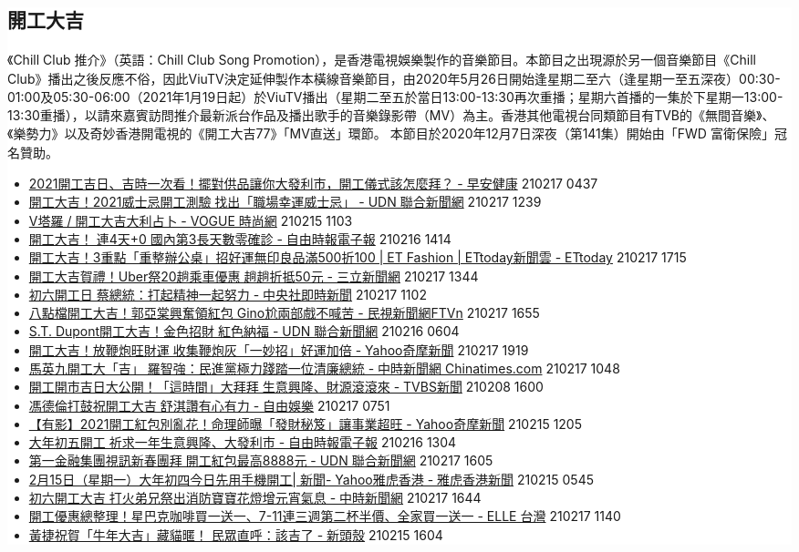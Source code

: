 ## 開工大吉

《Chill Club 推介》（英語：Chill Club Song Promotion），是香港電視娛樂製作的音樂節目。本節目之出現源於另一個音樂節目《Chill Club》播出之後反應不俗，因此ViuTV決定延伸製作本橫線音樂節目，由2020年5月26日開始逢星期二至六（逢星期一至五深夜）00:30-01:00及05:30-06:00（2021年1月19日起）於ViuTV播出（星期二至五於當日13:00-13:30再次重播；星期六首播的一集於下星期一13:00-13:30重播），以請來嘉賓訪問推介最新派台作品及播出歌手的音樂錄影帶（MV）為主。香港其他電視台同類節目有TVB的《無間音樂》、《樂勢力》以及奇妙香港開電視的《開工大吉77》「MV直送」環節。
本節目於2020年12月7日深夜（第141集）開始由「FWD 富衛保險」冠名贊助。
- [2021開工吉日、吉時一次看！擺對供品讓你大發利市，開工儀式該怎麼拜？ - 早安健康](https://www.edh.tw/article/26533 "2021開工吉日、吉時一次看！擺對供品讓你大發利市，開工儀式該怎麼拜？ - 早安健康") 210217 0437
- [開工大吉！2021威士忌開工測驗 找出「職場幸運威士忌」 - UDN 聯合新聞網](https://udn.com/news/story/7187/5255197 "開工大吉！2021威士忌開工測驗 找出「職場幸運威士忌」 - UDN 聯合新聞網") 210217 1239
- [V塔羅 / 開工大吉大利占卜 - VOGUE 時尚網](https://www.vogue.com.tw/lifestyle/article/tarot-2021-work-fortune "V塔羅 / 開工大吉大利占卜 - VOGUE 時尚網") 210215 1103
- [開工大吉！ 連4天+0 國內第3長天數零確診 - 自由時報電子報](https://news.ltn.com.tw/news/life/breakingnews/3440582 "開工大吉！ 連4天+0 國內第3長天數零確診 - 自由時報電子報") 210216 1414
- [開工大吉！3重點「重整辦公桌」招好運無印良品滿500折100 | ET Fashion | ETtoday新聞雲 - ETtoday](https://fashion.ettoday.net/news/1920784 "開工大吉！3重點「重整辦公桌」招好運無印良品滿500折100 | ET Fashion | ETtoday新聞雲 - ETtoday") 210217 1715
- [開工大吉賀禮！Uber祭20趟乘車優惠 趟趟折抵50元 - 三立新聞網](https://www.setn.com/News.aspx?NewsID=898190 "開工大吉賀禮！Uber祭20趟乘車優惠 趟趟折抵50元 - 三立新聞網") 210217 1344
- [初六開工日 蔡總統：打起精神一起努力 - 中央社即時新聞](https://www.cna.com.tw/news/aipl/202102170053.aspx "初六開工日 蔡總統：打起精神一起努力 - 中央社即時新聞") 210217 1102
- [八點檔開工大吉！郭亞棠興奮領紅包 Gino尬兩部戲不喊苦 - 民視新聞網FTVn](https://www.ftvnews.com.tw/news/detail/2021217W0096 "八點檔開工大吉！郭亞棠興奮領紅包 Gino尬兩部戲不喊苦 - 民視新聞網FTVn") 210217 1655
- [S.T. Dupont開工大吉！金色招財 紅色納福 - UDN 聯合新聞網](https://udn.com/news/story/7270/5252530 "S.T. Dupont開工大吉！金色招財 紅色納福 - UDN 聯合新聞網") 210216 0604
- [開工大吉！放鞭炮旺財運 收集鞭炮灰「一妙招」好運加倍 - Yahoo奇摩新聞](https://tw.news.yahoo.com/%E9%96%8B%E5%B7%A5%E5%A4%A7%E5%90%89-%E6%94%BE%E9%9E%AD%E7%82%AE%E6%97%BA%E8%B2%A1%E9%81%8B-%E6%94%B6%E9%9B%86%E9%9E%AD%E7%82%AE%E7%81%B0-%E5%A6%99%E6%8B%9B-%E5%A5%BD%E9%81%8B%E5%8A%A0%E5%80%8D-111956254.html "開工大吉！放鞭炮旺財運 收集鞭炮灰「一妙招」好運加倍 - Yahoo奇摩新聞") 210217 1919
- [馬英九開工大「吉」 羅智強：民進黨極力踐踏一位清廉總統 - 中時新聞網 Chinatimes.com](https://www.chinatimes.com/realtimenews/20210217001469-260407 "馬英九開工大「吉」 羅智強：民進黨極力踐踏一位清廉總統 - 中時新聞網 Chinatimes.com") 210217 1048
- [開工開市吉日大公開！「這時間」大拜拜 生意興隆、財源滾滾來 - TVBS新聞](https://health.tvbs.com.tw/life/326649 "開工開市吉日大公開！「這時間」大拜拜 生意興隆、財源滾滾來 - TVBS新聞") 210208 1600
- [馮德倫打鼓祝開工大吉 舒淇讚有心有力 - 自由娛樂](https://ent.ltn.com.tw/news/breakingnews/3440898 "馮德倫打鼓祝開工大吉 舒淇讚有心有力 - 自由娛樂") 210217 0751
- [【有影】2021開工紅包別亂花！命理師曝「發財秘笈」讓事業超旺 - Yahoo奇摩新聞](https://tw.news.yahoo.com/%E6%9C%89%E5%BD%B1-2021%E9%96%8B%E5%B7%A5%E7%B4%85%E5%8C%85%E5%88%A5%E4%BA%82%E8%8A%B1-%E5%91%BD%E7%90%86%E5%B8%AB%E6%9B%9D-%E7%99%BC%E8%B2%A1%E7%A7%98%E7%AC%88-%E8%AE%93%E4%BA%8B%E6%A5%AD%E8%B6%85%E6%97%BA-040019369.html "【有影】2021開工紅包別亂花！命理師曝「發財秘笈」讓事業超旺 - Yahoo奇摩新聞") 210215 1205
- [大年初五開工 祈求一年生意興隆、大發利市 - 自由時報電子報](https://news.ltn.com.tw/news/life/breakingnews/3440540 "大年初五開工 祈求一年生意興隆、大發利市 - 自由時報電子報") 210216 1304
- [第一金融集團視訊新春團拜 開工紅包最高8888元 - UDN 聯合新聞網](https://udn.com/news/story/7239/5255876 "第一金融集團視訊新春團拜 開工紅包最高8888元 - UDN 聯合新聞網") 210217 1605
- [2月15日（星期一）大年初四今日先用手機開工| 新聞- Yahoo雅虎香港 - 雅虎香港新聞](https://hk.news.yahoo.com/2%E6%9C%8815%E6%97%A5-%E6%98%9F%E6%9C%9F-%E5%A4%A7%E5%B9%B4%E5%88%9D%E5%9B%9B%E4%BB%8A%E6%97%A5%E5%85%88%E7%94%A8%E6%89%8B%E6%A9%9F%E9%96%8B%E5%B7%A5-214500468.html "2月15日（星期一）大年初四今日先用手機開工| 新聞- Yahoo雅虎香港 - 雅虎香港新聞") 210215 0545
- [初六開工大吉 打火弟兄祭出消防寶寶花燈增元宵氣息 - 中時新聞網](https://www.chinatimes.com/realtimenews/20210217003682-260421 "初六開工大吉 打火弟兄祭出消防寶寶花燈增元宵氣息 - 中時新聞網") 210217 1644
- [開工優惠總整理！星巴克咖啡買一送一、7-11連三週第二杯半價、全家買一送一 - ELLE 台灣](https://www.elle.com/tw/life/foodie/g35527211/2021-2-discount/ "開工優惠總整理！星巴克咖啡買一送一、7-11連三週第二杯半價、全家買一送一 - ELLE 台灣") 210217 1140
- [黃捷祝賀「牛年大吉」藏貓暱！ 民眾直呼：該吉了 - 新頭殼](https://newtalk.tw/news/view/2021-02-15/536835 "黃捷祝賀「牛年大吉」藏貓暱！ 民眾直呼：該吉了 - 新頭殼") 210215 1604
